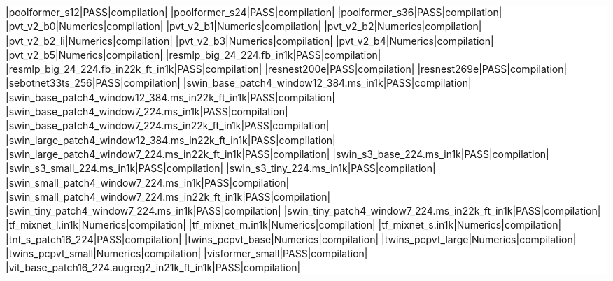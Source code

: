 |poolformer_s12|PASS|compilation|
|poolformer_s24|PASS|compilation|
|poolformer_s36|PASS|compilation|
|pvt_v2_b0|Numerics|compilation|
|pvt_v2_b1|Numerics|compilation|
|pvt_v2_b2|Numerics|compilation|
|pvt_v2_b2_li|Numerics|compilation|
|pvt_v2_b3|Numerics|compilation|
|pvt_v2_b4|Numerics|compilation|
|pvt_v2_b5|Numerics|compilation|
|resmlp_big_24_224.fb_in1k|PASS|compilation|
|resmlp_big_24_224.fb_in22k_ft_in1k|PASS|compilation|
|resnest200e|PASS|compilation|
|resnest269e|PASS|compilation|
|sebotnet33ts_256|PASS|compilation|
|swin_base_patch4_window12_384.ms_in1k|PASS|compilation|
|swin_base_patch4_window12_384.ms_in22k_ft_in1k|PASS|compilation|
|swin_base_patch4_window7_224.ms_in1k|PASS|compilation|
|swin_base_patch4_window7_224.ms_in22k_ft_in1k|PASS|compilation|
|swin_large_patch4_window12_384.ms_in22k_ft_in1k|PASS|compilation|
|swin_large_patch4_window7_224.ms_in22k_ft_in1k|PASS|compilation|
|swin_s3_base_224.ms_in1k|PASS|compilation|
|swin_s3_small_224.ms_in1k|PASS|compilation|
|swin_s3_tiny_224.ms_in1k|PASS|compilation|
|swin_small_patch4_window7_224.ms_in1k|PASS|compilation|
|swin_small_patch4_window7_224.ms_in22k_ft_in1k|PASS|compilation|
|swin_tiny_patch4_window7_224.ms_in1k|PASS|compilation|
|swin_tiny_patch4_window7_224.ms_in22k_ft_in1k|PASS|compilation|
|tf_mixnet_l.in1k|Numerics|compilation|
|tf_mixnet_m.in1k|Numerics|compilation|
|tf_mixnet_s.in1k|Numerics|compilation|
|tnt_s_patch16_224|PASS|compilation|
|twins_pcpvt_base|Numerics|compilation|
|twins_pcpvt_large|Numerics|compilation|
|twins_pcpvt_small|Numerics|compilation|
|visformer_small|PASS|compilation|
|vit_base_patch16_224.augreg2_in21k_ft_in1k|PASS|compilation|